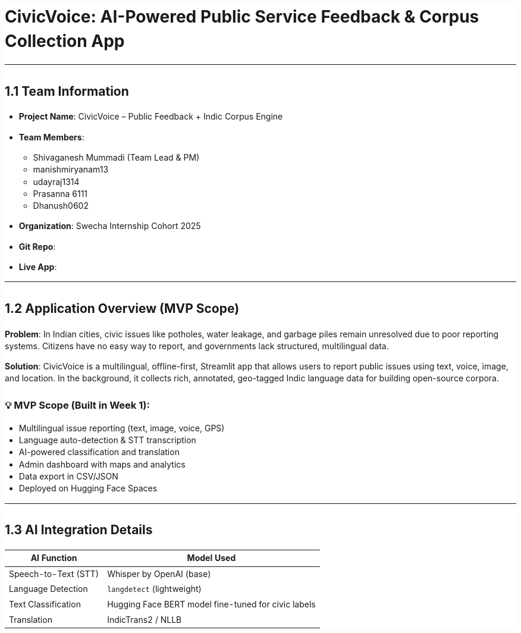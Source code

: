 # CivicVoice: AI-Powered Public Service Feedback & Corpus Collection App

---

## 1.1 Team Information

- **Project Name**: CivicVoice – Public Feedback + Indic Corpus Engine
- **Team Members**:
  - Shivaganesh Mummadi (Team Lead & PM)
  - manishmiryanam13
  - udayraj1314
  - Prasanna 6111
  - Dhanush0602

- **Organization**: Swecha Internship Cohort 2025
- **Git Repo**: 
- **Live App**:

---

## 1.2 Application Overview (MVP Scope)

**Problem**: In Indian cities, civic issues like potholes, water leakage, and garbage piles remain unresolved due to poor reporting systems. Citizens have no easy way to report, and governments lack structured, multilingual data.

**Solution**: CivicVoice is a multilingual, offline-first, Streamlit app that allows users to report public issues using text, voice, image, and location. In the background, it collects rich, annotated, geo-tagged Indic language data for building open-source corpora.

### 💡 MVP Scope (Built in Week 1):
- Multilingual issue reporting (text, image, voice, GPS)
- Language auto-detection & STT transcription
- AI-powered classification and translation
- Admin dashboard with maps and analytics
- Data export in CSV/JSON
- Deployed on Hugging Face Spaces

---

## 1.3 AI Integration Details

| AI Function              | Model Used                     |
|--------------------------|--------------------------------|
| Speech-to-Text (STT)     | Whisper by OpenAI (base)       |
| Language Detection       | `langdetect` (lightweight)     |
| Text Classification      | Hugging Face BERT model fine-tuned for civic labels |
| Translation              | IndicTrans2 / NLLB             |
